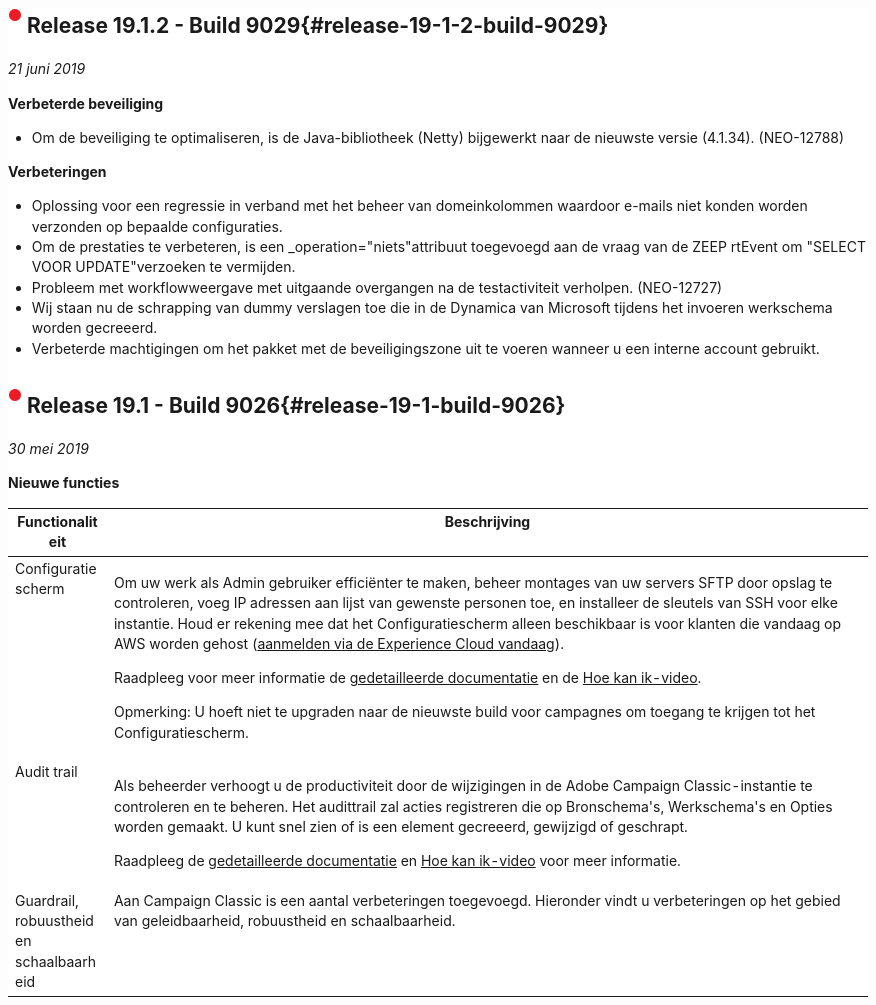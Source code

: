 
## ![](assets/do-not-localize/red_2.png) Release 19.1.2 - Build 9029{#release-19-1-2-build-9029}

_21 juni 2019_

**Verbeterde beveiliging**

* Om de beveiliging te optimaliseren, is de Java-bibliotheek (Netty) bijgewerkt naar de nieuwste versie (4.1.34). (NEO-12788)

**Verbeteringen**

* Oplossing voor een regressie in verband met het beheer van domeinkolommen waardoor e-mails niet konden worden verzonden op bepaalde configuraties.
* Om de prestaties te verbeteren, is een _operation=&quot;niets&quot;attribuut toegevoegd aan de vraag van de ZEEP rtEvent om &quot;SELECT VOOR UPDATE&quot;verzoeken te vermijden.
* Probleem met workflowweergave met uitgaande overgangen na de testactiviteit verholpen. (NEO-12727)
* Wij staan nu de schrapping van dummy verslagen toe die in de Dynamica van Microsoft tijdens het invoeren werkschema worden gecreeerd.
* Verbeterde machtigingen om het pakket met de beveiligingszone uit te voeren wanneer u een interne account gebruikt.

## ![](assets/do-not-localize/red_2.png) Release 19.1 - Build 9026{#release-19-1-build-9026}

_30 mei 2019_

**Nieuwe functies**

<table> 
 <thead> 
  <tr> 
   <th> Functionaliteit<br /> </th> 
   <th> Beschrijving<br /> </th> 
  </tr> 
 </thead> 
 <tbody> 
  <tr> 
   <td> Configuratiescherm<br /> </td> 
   <td> <p>Om uw werk als Admin gebruiker efficiënter te maken, beheer montages van uw servers SFTP door opslag te controleren, voeg IP adressen aan lijst van gewenste personen toe, en installeer de sleutels van SSH voor elke instantie. Houd er rekening mee dat het Configuratiescherm alleen beschikbaar is voor klanten die vandaag op AWS worden gehost (<a href="https://experiencecloud.adobe.com/campaign/controlpanel/">aanmelden via de Experience Cloud vandaag</a>).</p> <p>Raadpleeg voor meer informatie de <a href="https://experienceleague.adobe.com/docs/control-panel/using/control-panel-home.html?lang=nl">gedetailleerde documentatie</a> en de <a href="https://experienceleague.adobe.com/docs/campaign-classic-learn/control-panel/control-panel-overview.html?lang=nl">Hoe kan ik-video</a>. </p><p>Opmerking: U hoeft niet te upgraden naar de nieuwste build voor campagnes om toegang te krijgen tot het Configuratiescherm.</p> </td> 
  </tr> 
    <tr> 
   <td> Audit trail<br /> </td> 
   <td> <p>Als beheerder verhoogt u de productiviteit door de wijzigingen in de Adobe Campaign Classic-instantie te controleren en te beheren. Het audittrail zal acties registreren die op Bronschema's, Werkschema's en Opties worden gemaakt. U kunt snel zien of is een element gecreeerd, gewijzigd of geschrapt.</p><p>Raadpleeg de <a href="../../production/using/audit-trail.md">gedetailleerde documentatie</a> en <a href="https://experienceleague.adobe.com/docs/campaign-classic-learn/tutorials/monitoring/audit-trail.html">Hoe kan ik-video</a> voor meer informatie.</p></td> 
  </tr> 
  <tr> 
   <td> Guardrail, robuustheid en schaalbaarheid<br /> </td> 
   <td> Aan Campaign Classic is een aantal verbeteringen toegevoegd. Hieronder vindt u verbeteringen op het gebied van geleidbaarheid, robuustheid en schaalbaarheid.<br /> </td> 
  </tr> 
